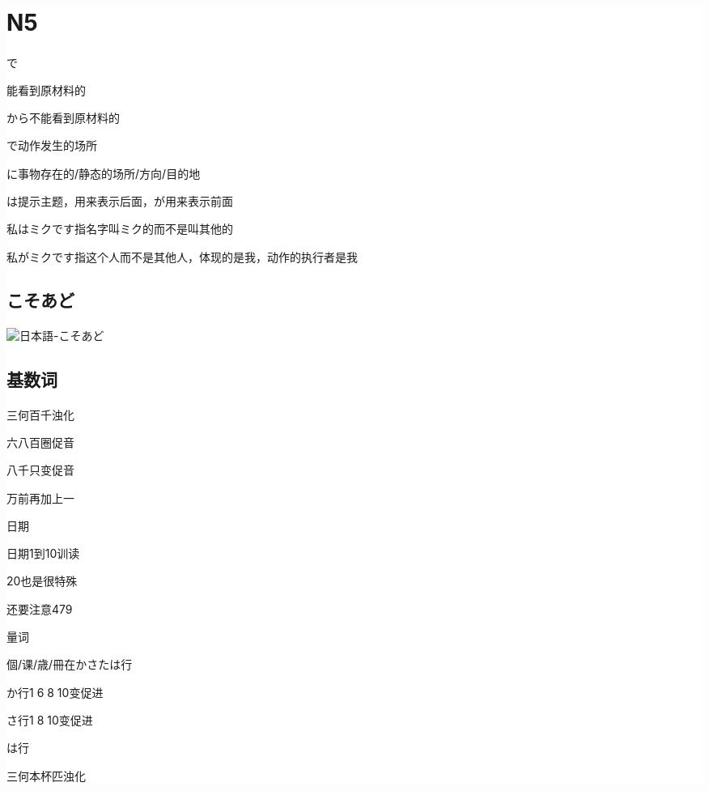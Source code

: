 # N5

で

能看到原材料的

から不能看到原材料的



で动作发生的场所

に事物存在的/静态的场所/方向/目的地



は提示主题，用来表示后面，が用来表示前面

私はミクです指名字叫ミク的而不是叫其他的

私がミクです指这个人而不是其他人，体现的是我，动作的执行者是我



## こそあど

![日本語-こそあど](assets/N4N5/日本語-こそあど.png)



## 基数词

三何百千浊化

六八百圈促音

八千只变促音

万前再加上一

日期

日期1到10训读

20也是很特殊

还要注意479




量词

個/课/歳/冊在かさたは行

か行1 6 8 10变促进

さ行1 8 10变促进

は行

三何本杯匹浊化
